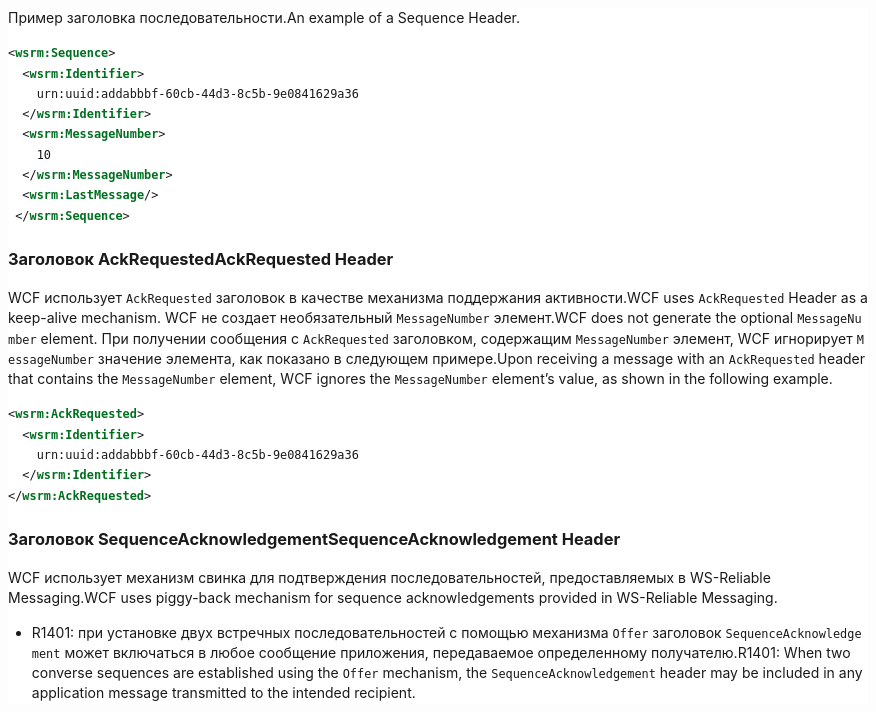 <span data-ttu-id="4e37b-148">Пример заголовка последовательности.</span><span class="sxs-lookup"><span data-stu-id="4e37b-148">An example of a Sequence Header.</span></span>

```xml
<wsrm:Sequence>
  <wsrm:Identifier>
    urn:uuid:addabbbf-60cb-44d3-8c5b-9e0841629a36
  </wsrm:Identifier>
  <wsrm:MessageNumber>
    10
  </wsrm:MessageNumber>
  <wsrm:LastMessage/>
 </wsrm:Sequence>
```

### <a name="ackrequested-header"></a><span data-ttu-id="4e37b-149">Заголовок AckRequested</span><span class="sxs-lookup"><span data-stu-id="4e37b-149">AckRequested Header</span></span>

<span data-ttu-id="4e37b-150">WCF использует `AckRequested` заголовок в качестве механизма поддержания активности.</span><span class="sxs-lookup"><span data-stu-id="4e37b-150">WCF uses `AckRequested` Header as a keep-alive mechanism.</span></span> <span data-ttu-id="4e37b-151">WCF не создает необязательный `MessageNumber` элемент.</span><span class="sxs-lookup"><span data-stu-id="4e37b-151">WCF does not generate the optional `MessageNumber` element.</span></span> <span data-ttu-id="4e37b-152">При получении сообщения с `AckRequested` заголовком, содержащим `MessageNumber` элемент, WCF игнорирует `MessageNumber` значение элемента, как показано в следующем примере.</span><span class="sxs-lookup"><span data-stu-id="4e37b-152">Upon receiving a message with an `AckRequested` header that contains the `MessageNumber` element, WCF ignores the `MessageNumber` element’s value, as shown in the following example.</span></span>

```xml
<wsrm:AckRequested>
  <wsrm:Identifier>
    urn:uuid:addabbbf-60cb-44d3-8c5b-9e0841629a36
  </wsrm:Identifier>
</wsrm:AckRequested>
```

### <a name="sequenceacknowledgement-header"></a><span data-ttu-id="4e37b-153">Заголовок SequenceAcknowledgement</span><span class="sxs-lookup"><span data-stu-id="4e37b-153">SequenceAcknowledgement Header</span></span>

<span data-ttu-id="4e37b-154">WCF использует механизм свинка для подтверждения последовательностей, предоставляемых в WS-Reliable Messaging.</span><span class="sxs-lookup"><span data-stu-id="4e37b-154">WCF uses piggy-back mechanism for sequence acknowledgements provided in WS-Reliable Messaging.</span></span>

- <span data-ttu-id="4e37b-155">R1401: при установке двух встречных последовательностей с помощью механизма `Offer` заголовок `SequenceAcknowledgement` может включаться в любое сообщение приложения, передаваемое определенному получателю.</span><span class="sxs-lookup"><span data-stu-id="4e37b-155">R1401: When two converse sequences are established using the `Offer` mechanism, the `SequenceAcknowledgement` header may be included in any application message transmitted to the intended recipient.</span></span>
